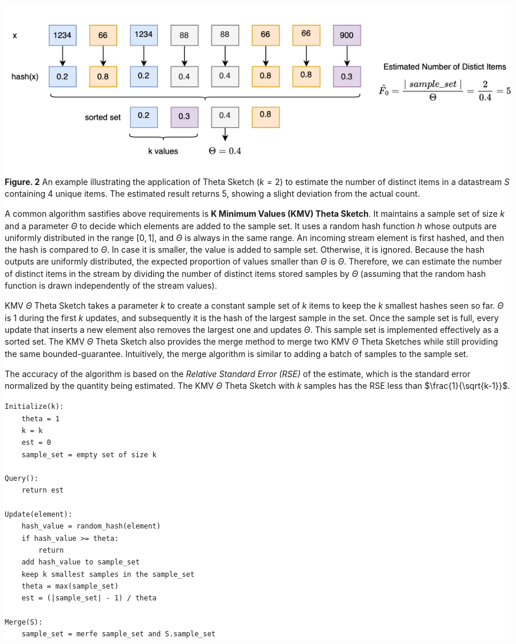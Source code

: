 <br/>
<center>

![Theta Sketch Example](sequential_theta_sketch.drawio.svg)
</center>

**Figure. 2** An example illustrating the application of Theta Sketch ($k=2$) to estimate the number of distinct items in a datastream $S$ containing 4 unique items. The estimated result returns 5, showing a slight deviation from the actual count.

A common algorithm sastifies above requirements is **K Minimum Values (KMV) Theta Sketch**. It maintains a sample set of size $k$ and a parameter $\Theta$ to decide which elements are added to the sample set. It uses a random hash function $h$ whose outputs are uniformly distributed in the range $[0, 1]$, and $\Theta$ is always in the same range. An incoming stream element is first hashed, and then the hash is compared to $\Theta$. In case it is smaller, the value is added to sample set. Otherwise, it is ignored. Because the hash outputs are uniformly distributed, the expected proportion of values smaller than $\Theta$ is $\Theta$. Therefore, we can estimate the number of distinct items in the stream by dividing the number of distinct items stored samples by $\Theta$ (assuming that the random hash function is drawn independently of the stream values). 

KMV $\Theta$ Theta Sketch takes a parameter $k$ to create a constant sample set of $k$ items to keep the $k$ smallest hashes seen so far. $\Theta$ is $1$ during the first $k$ updates, and subsequently it is the hash of the largest sample in the set. Once the sample set is full, every update that inserts a new element also removes the largest one and updates $\Theta$. This sample set is implemented effectively as a sorted set. The KMV $\Theta$ Theta Sketch also provides the merge method to merge two KMV $\Theta$ Theta Sketches while still providing the same bounded-guarantee. Intuitively, the merge algorithm is similar to adding a batch of samples to the sample set.

The accuracy of the algorithm is based on the *Relative Standard Error (RSE)* of the estimate, which is the standard error normalized by the quantity being estimated. The KMV $\Theta$ Theta Sketch with $k$ samples has the RSE less than $\frac{1}{\sqrt{k-1}}$.


```clike
Initialize(k):
    theta = 1 
    k = k
    est = 0 
    sample_set = empty set of size k

Query():
    return est

Update(element):
    hash_value = random_hash(element)
    if hash_value >= theta:
        return 
    add hash_value to sample_set
    keep k smallest samples in the sample_set
    theta = max(sample_set)
    est = (|sample_set| - 1) / theta

Merge(S):
    sample_set = merfe sample_set and S.sample_set
```